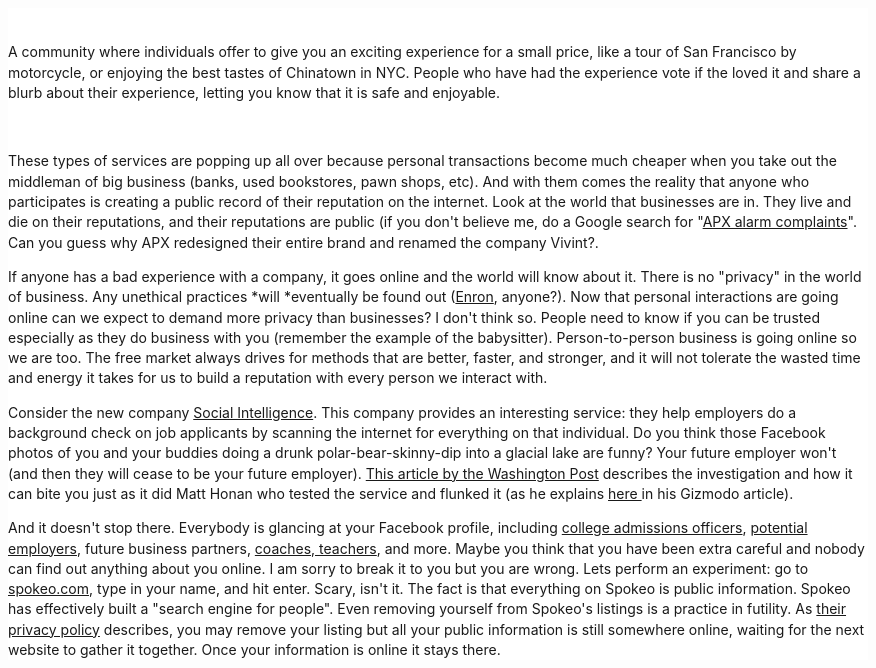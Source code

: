 <a href="http://bryanbraun.com/2011/08/21/the-fall-of-internet-privacy/vayable_experiences/" rel="attachment wp-att-655"><img alt="" class="alignright size-full wp-image-655" src="/assets/images/vayable_experiences.jpg" style="width: 100%;" title="vayable_experiences" /></a>

A community where individuals offer to give you an exciting experience for a small price, like a tour of San Francisco by motorcycle, or enjoying the best tastes of Chinatown in NYC. People who have had the experience vote if the loved it and share a blurb about their experience, letting you know that it is safe and enjoyable.

 

These types of services are popping up all over because personal transactions become much cheaper when you take out the middleman of big business (banks, used bookstores, pawn shops, etc). And with them comes the reality that anyone who participates is creating a public record of their reputation on the internet. Look at the world that businesses are in. They live and die on their reputations, and their reputations are public (if you don't believe me, do a Google search for "<a href="http://www.google.com/search?q=apx+alarm&ie=utf-8&oe=utf-8&aq=t&rls=org.mozilla:en-US:official&client=firefox-a#hl=en&client=firefox-a&hs=Ooy&rls=org.mozilla:en-US:official&q=apx+alarm+complaints&revid=1665975916&sa=X&ei=o6RRTsa5EdTTiALFoeWJAQ&ved=0CHQQ1QIoAQ&bav=on.2,or.r_gc.r_pw.r_cp.&fp=a0030c204cd7ff60&biw=922&bih=617" target="_blank" rel="noopener noreferrer" title="Google: APX alarm complaints">APX alarm complaints</a>". Can you guess why APX redesigned their entire brand and renamed the company Vivint?.

If anyone has a bad experience with a company, it goes online and the world will know about it. There is no "privacy" in the world of business. Any unethical practices *will *eventually be found out (<a href="http://en.wikipedia.org/wiki/Enron_scandal" target="_blank" rel="noopener noreferrer" title="Enron Scandal!!!">Enron</a>, anyone?). Now that personal interactions are going online can we expect to demand more privacy than businesses? I don't think so. People need to know if you can be trusted especially as they do business with you (remember the example of the babysitter). Person-to-person business is going online so we are too. The free market always drives for methods that are better, faster, and stronger, and it will not tolerate the wasted time and energy it takes for us to build a reputation with every person we interact with.

Consider the new company <a href="http://www.socialintel.com/home" target="_blank" rel="noopener noreferrer" title="Social Intelligence Employee Background Screening">Social Intelligence</a>. This company provides an interesting service: they help employers do a background check on job applicants by scanning the internet for everything on that individual. Do you think those Facebook photos of you and your buddies doing a drunk polar-bear-skinny-dip into a glacial lake are funny? Your future employer won't (and then they will cease to be your future employer). <a href="http://www.washingtonpost.com/lifestyle/style/more-employers-using-firms-that-check-applicants-social-media-history/2011/07/12/gIQAxnJYGI_story.html" target="_blank" rel="noopener noreferrer" title="Social Media Background Checks?">This article by the Washington Post</a> describes the investigation and how it can bite you just as it did Matt Honan who tested the service and flunked it (as he explains <a href="http://gizmodo.com/5818774/this-is-a-social-media-background-check" target="_blank" rel="noopener noreferrer" title="I Flunked My Social Media Background Check">here </a>in his Gizmodo article).

And it doesn't stop there. Everybody is glancing at your Facebook profile, including <a href="http://www.huffingtonpost.com/2011/02/28/facebook-college-admissions_n_828487.html" target="_blank" rel="noopener noreferrer" title="80% of College Admissions Officers Use Facebook to...">college admissions officers</a>, <a href="http://www.businessinsider.com/2008/9/22-of-employers-check-your-facebook-profile-when-they-re-looking-to-hire-you-that-s-it-" target="_blank" rel="noopener noreferrer" title="22% of Employers Check your Facebook Profile...">potential employers</a>, future business partners, <a href="http://www.facebook.com/topic.php?uid=139407527301&topic=13292" target="_blank" rel="noopener noreferrer" title="Who's Looking at your Facebook page...">coaches, teachers</a>, and more. Maybe you think that you have been extra careful and nobody can find out anything about you online. I am sorry to break it to you but you are wrong. Lets perform an experiment: go to <a href="http://www.spokeo.com" target="_blank" rel="noopener noreferrer" title="spokeo.com">spokeo.com</a>, type in your name, and hit enter. Scary, isn't it. The fact is that everything on Spokeo is public information. Spokeo has effectively built a "search engine for people". Even removing yourself from Spokeo's listings is a practice in futility. As <a href="http://www.spokeo.com/privacy" target="_blank" rel="noopener noreferrer" title="Privacy? What Privacy?">their privacy policy</a> describes, you may remove your listing but all your public information is still somewhere online, waiting for the next website to gather it together. Once your information is online it stays there.
